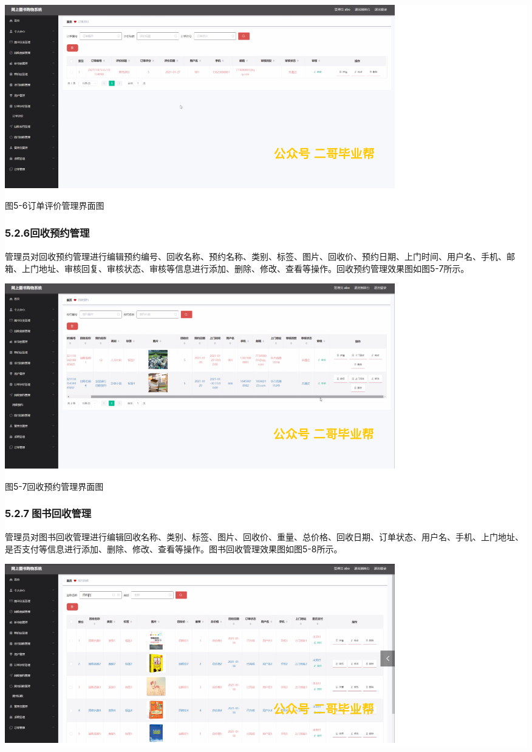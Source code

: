 ![](/md/blog.015.png)

图5-6订单评价管理界面图
### 5.2.6回收预约管理
管理员对回收预约管理进行编辑预约编号、回收名称、预约名称、类别、标签、图片、回收价、预约日期、上门时间、用户名、手机、邮箱、上门地址、审核回复、审核状态、审核等信息进行添加、删除、修改、查看等操作。回收预约管理效果图如图5-7所示。

![](/md/blog.016.png)

图5-7回收预约管理界面图
### 5.2.7 图书回收管理
管理员对图书回收管理进行编辑回收名称、类别、标签、图片、回收价、重量、总价格、回收日期、订单状态、用户名、手机、上门地址、是否支付等信息进行添加、删除、修改、查看等操作。图书回收管理效果图如图5-8所示。

![](/md/blog.017.png)
